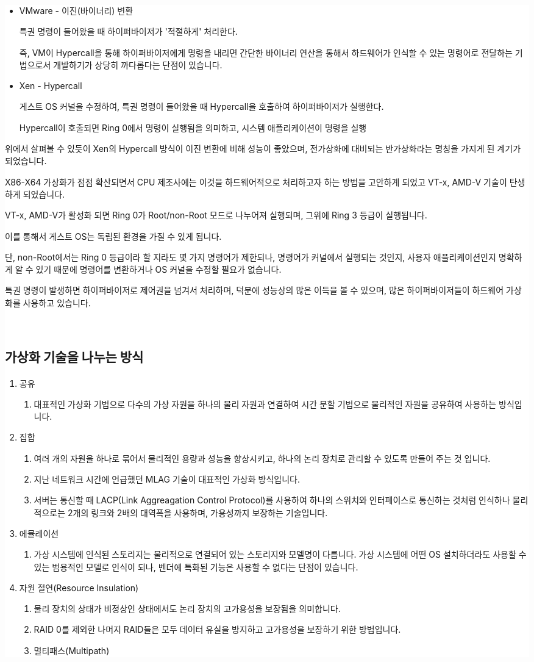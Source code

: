 - VMware - 이진(바이너리) 변환

  특권 명령이 들어왔을 때 하이퍼바이저가 '적절하게' 처리한다.

  즉, VM이 Hypercall을 통해 하이퍼바이저에게 명령을 내리면 간단한 바이너리 연산을 통해서 하드웨어가 인식할 수 있는 명령어로 전달하는 기법으로서 개발하기가 상당히 까다롭다는 단점이 있습니다.

- Xen - Hypercall

  게스트 OS 커널을 수정하여, 특권 명령이 들어왔을 때 Hypercall을 호출하여 하이퍼바이저가 실행한다.

  Hypercall이 호출되면 Ring 0에서 명령이 실행됨을 의미하고, 시스템 애플리케이션이 명령을 실행

위에서 살펴볼 수 있듯이 Xen의 Hypercall 방식이 이진 변환에 비해 성능이 좋았으며, 전가상화에 대비되는 반가상화라는 명칭을 가지게 된 계기가 되었습니다.

X86-X64 가상화가 점점 확산되면서 CPU 제조사에는 이것을 하드웨어적으로 처리하고자 하는 방법을 고안하게 되었고 VT-x, AMD-V 기술이 탄생하게 되었습니다.

VT-x, AMD-V가 활성화 되면 Ring 0가 Root/non-Root 모드로 나누어져 실행되며, 그위에 Ring 3 등급이 실행됩니다.

이를 통해서 게스트 OS는 독립된 환경을 가질 수 있게 됩니다.

단, non-Root에서는 Ring 0 등급이라 할 지라도 몇 가지 명령어가 제한되나, 명령어가 커널에서 실행되는 것인지, 사용자 애플리케이션인지 명확하게 알 수 있기 때문에 명령어를 변환하거나 OS 커널을 수정할 필요가 없습니다.

특권 명령이 발생하면 하이퍼바이저로 제어권을 넘겨서 처리하며, 덕분에 성능상의 많은 이득을 볼 수 있으며, 많은 하이퍼바이저들이 하드웨어 가상화를 사용하고 있습니다.

<br/>

## 가상화 기술을 나누는 방식

1. 공유

   1. 대표적인 가상화 기법으로 다수의 가상 자원을 하나의 물리 자원과 연결하여 시간 분할 기법으로 물리적인 자원을 공유하여 사용하는 방식입니다.

2. 집합

   1. 여러 개의 자원을 하나로 묶어서 물리적인 용량과 성능을 향상시키고, 하나의 논리 장치로 관리할 수 있도록 만들어 주는 것 입니다.

   2. 지난 네트워크 시간에 언급했던 MLAG 기술이 대표적인 가상화 방식입니다.

   3. 서버는 통신할 때 LACP(Link Aggreagation Control Protocol)를 사용하여 하나의 스위치와 인터페이스로 통신하는 것처럼 인식하나 물리적으로는 2개의 링크와 2배의 대역폭을 사용하며, 가용성까지 보장하는 기술입니다.

3. 에뮬레이션

   1. 가상 시스템에 인식된 스토리지는 물리적으로 연결되어 있는 스토리지와 모델명이 다릅니다. 가상 시스템에 어떤 OS 설치하더라도 사용할 수 있는 범용적인 모델로 인식이 되나, 벤더에 특화된 기능은 사용할 수 없다는 단점이 있습니다.

4. 자원 절연(Resource Insulation)

   1. 물리 장치의 상태가 비정상인 상태에서도 논리 장치의 고가용성을 보장됨을 의미합니다.

   2. RAID 0를 제외한 나머지 RAID들은 모두 데이터 유실을 방지하고 고가용성을 보장하기 위한 방법입니다.

   3. 멀티패스(Multipath)
